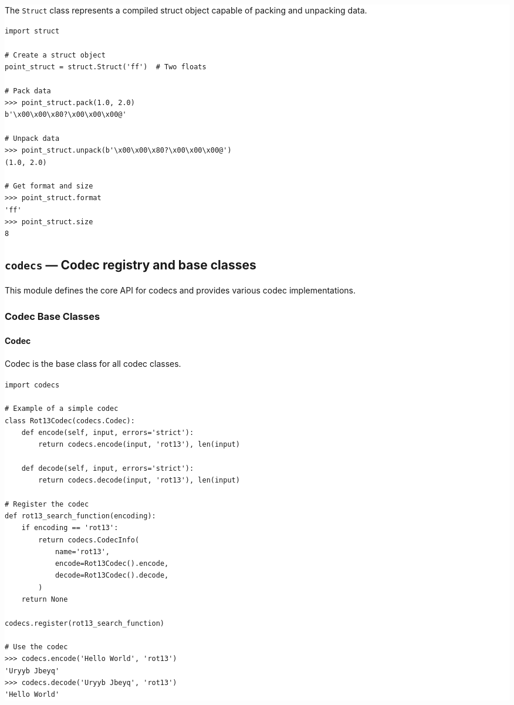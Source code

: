 The `Struct` class represents a compiled struct object capable of packing and unpacking data.

```tauraro
import struct

# Create a struct object
point_struct = struct.Struct('ff')  # Two floats

# Pack data
>>> point_struct.pack(1.0, 2.0)
b'\x00\x00\x80?\x00\x00\x00@'

# Unpack data
>>> point_struct.unpack(b'\x00\x00\x80?\x00\x00\x00@')
(1.0, 2.0)

# Get format and size
>>> point_struct.format
'ff'
>>> point_struct.size
8
```

## `codecs` — Codec registry and base classes

This module defines the core API for codecs and provides various codec implementations.

### Codec Base Classes

#### Codec

Codec is the base class for all codec classes.

```tauraro
import codecs

# Example of a simple codec
class Rot13Codec(codecs.Codec):
    def encode(self, input, errors='strict'):
        return codecs.encode(input, 'rot13'), len(input)
    
    def decode(self, input, errors='strict'):
        return codecs.decode(input, 'rot13'), len(input)

# Register the codec
def rot13_search_function(encoding):
    if encoding == 'rot13':
        return codecs.CodecInfo(
            name='rot13',
            encode=Rot13Codec().encode,
            decode=Rot13Codec().decode,
        )
    return None

codecs.register(rot13_search_function)

# Use the codec
>>> codecs.encode('Hello World', 'rot13')
'Uryyb Jbeyq'
>>> codecs.decode('Uryyb Jbeyq', 'rot13')
'Hello World'
```

